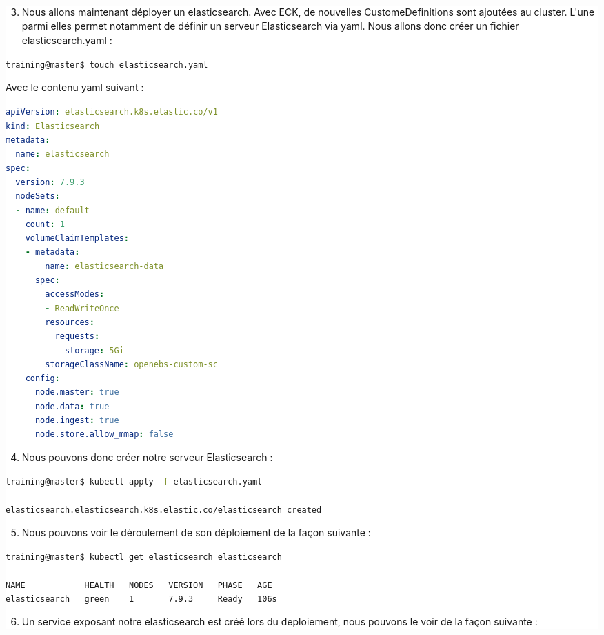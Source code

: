 3. Nous allons maintenant déployer un elasticsearch. Avec ECK, de nouvelles CustomeDefinitions sont ajoutées au cluster. L'une parmi elles permet notamment de définir un serveur Elasticsearch via yaml. Nous allons donc créer un fichier elasticsearch.yaml :

```bash
training@master$ touch elasticsearch.yaml
```

Avec le contenu yaml suivant :

```yaml
apiVersion: elasticsearch.k8s.elastic.co/v1
kind: Elasticsearch
metadata:
  name: elasticsearch
spec:
  version: 7.9.3
  nodeSets:
  - name: default
    count: 1
    volumeClaimTemplates:
    - metadata:
        name: elasticsearch-data
      spec:
        accessModes:
        - ReadWriteOnce
        resources:
          requests:
            storage: 5Gi
        storageClassName: openebs-custom-sc
    config:
      node.master: true
      node.data: true
      node.ingest: true
      node.store.allow_mmap: false
```

4. Nous pouvons donc créer notre serveur Elasticsearch :

```bash
training@master$ kubectl apply -f elasticsearch.yaml

elasticsearch.elasticsearch.k8s.elastic.co/elasticsearch created
```

5. Nous pouvons voir le déroulement de son déploiement de la façon suivante :

```bash
training@master$ kubectl get elasticsearch elasticsearch

NAME            HEALTH   NODES   VERSION   PHASE   AGE
elasticsearch   green    1       7.9.3     Ready   106s
```

6. Un service exposant notre elasticsearch est créé lors du deploiement, nous pouvons le voir de la façon suivante :

